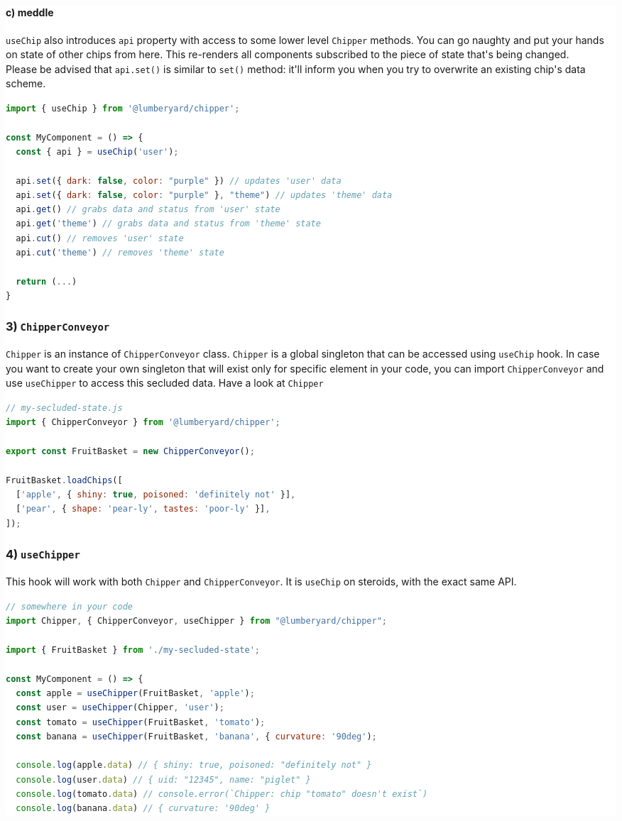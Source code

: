 #### c) meddle

`useChip` also introduces `api` property with access to some lower level `Chipper` methods. You can go naughty and put your hands on state of other chips from here. This re-renders all components subscribed to the piece of state that's being changed.<br>
Please be advised that `api.set()` is similar to `set()` method: it'll inform you when you try to overwrite an existing chip's data scheme.

```javascript
import { useChip } from '@lumberyard/chipper';

const MyComponent = () => {
  const { api } = useChip('user');

  api.set({ dark: false, color: "purple" }) // updates 'user' data
  api.set({ dark: false, color: "purple" }, "theme") // updates 'theme' data
  api.get() // grabs data and status from 'user' state
  api.get('theme') // grabs data and status from 'theme' state
  api.cut() // removes 'user' state
  api.cut('theme') // removes 'theme' state

  return (...)
}
```

### 3) `ChipperConveyor`

`Chipper` is an instance of `ChipperConveyor` class. `Chipper` is a global singleton that can be accessed using `useChip` hook. In case you want to create your own singleton that will exist only for specific element in your code, you can import `ChipperConveyor` and use `useChipper` to access this secluded data. Have a look at `Chipper`

```javascript
// my-secluded-state.js
import { ChipperConveyor } from '@lumberyard/chipper';

export const FruitBasket = new ChipperConveyor();

FruitBasket.loadChips([
  ['apple', { shiny: true, poisoned: 'definitely not' }],
  ['pear', { shape: 'pear-ly', tastes: 'poor-ly' }],
]);
```

### 4) `useChipper`

This hook will work with both `Chipper` and `ChipperConveyor`. It is `useChip` on steroids, with the exact same API.

```javascript
// somewhere in your code
import Chipper, { ChipperConveyor, useChipper } from "@lumberyard/chipper";

import { FruitBasket } from './my-secluded-state';

const MyComponent = () => {
  const apple = useChipper(FruitBasket, 'apple');
  const user = useChipper(Chipper, 'user');
  const tomato = useChipper(FruitBasket, 'tomato');
  const banana = useChipper(FruitBasket, 'banana', { curvature: '90deg');

  console.log(apple.data) // { shiny: true, poisoned: "definitely not" }
  console.log(user.data) // { uid: "12345", name: "piglet" }
  console.log(tomato.data) // console.error(`Chipper: chip "tomato" doesn't exist`)
  console.log(banana.data) // { curvature: '90deg' }

```